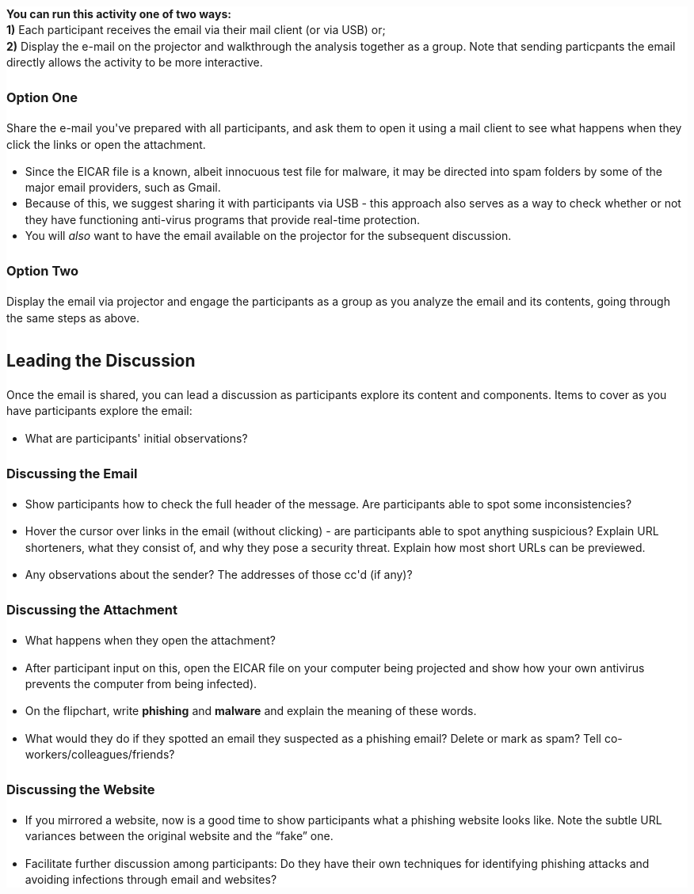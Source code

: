 **You can run this activity one of two ways:**
<br>
**1)** Each participant receives the email via their mail client (or via USB) or;
<br>
**2)** Display the e-mail on the projector and walkthrough the analysis together as a group. Note that sending particpants the email directly allows the activity to be more interactive.

### Option One ###
Share the e-mail you've prepared with all participants, and ask them to open it using a mail client to see what happens when they click the links or open the attachment.

- Since the EICAR file is a known, albeit innocuous test file for malware, it may be directed into spam folders by some of the major email providers, such as Gmail.
- Because of this, we suggest sharing it with participants via USB - this approach also serves as a way to check whether or not they have functioning anti-virus programs that provide real-time protection.
- You will *also* want to have the email available on the projector for the subsequent discussion.

### Option Two ###
Display the email via projector and engage the participants as a group as you analyze the email and its contents, going through the same steps as above.

## Leading the Discussion ##
Once the email is shared, you can lead a discussion as participants explore its content and components. Items to cover as you have participants explore the email:

- What are participants' initial observations?

### Discussing the Email ###

- Show participants how to check the full header of the message. Are participants able to spot some inconsistencies?

- Hover the cursor over links in the email (without clicking) - are participants able to spot anything suspicious? Explain URL shorteners, what they consist of, and why they pose a security threat. Explain how most short URLs can be previewed.

- Any observations about the sender? The addresses of those cc'd (if any)?

### Discussing the Attachment ###

- What happens when they open the attachment?

- After participant input on this, open the EICAR file on your computer being projected and show how your own antivirus prevents the computer from being infected).

- On the flipchart, write **phishing** and **malware** and explain the meaning of these words.

- What would they do if they spotted an email they suspected as a phishing email? Delete or mark as spam? Tell co-workers/colleagues/friends?

### Discussing the Website ###

- If you mirrored a website, now is a good time to show participants what a phishing website looks like. Note the subtle URL variances between the original website and the “fake” one.

- Facilitate further discussion among participants: Do they have their own techniques for identifying phishing attacks and avoiding infections through email and websites?
